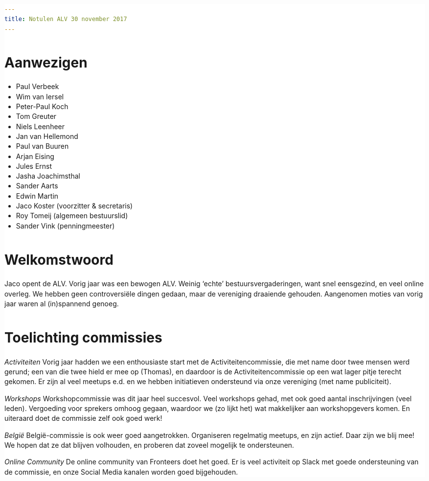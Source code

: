 ```yaml
---
title: Notulen ALV 30 november 2017
---
```

# Aanwezigen

* Paul Verbeek
* Wim van Iersel
* Peter-Paul Koch
* Tom Greuter
* Niels Leenheer
* Jan van Hellemond
* Paul van Buuren
* Arjan Eising
* Jules Ernst
* Jasha Joachimsthal
* Sander Aarts
* Edwin Martin
* Jaco Koster (voorzitter & secretaris)
* Roy Tomeij (algemeen bestuurslid)
* Sander Vink (penningmeester)

# Welkomstwoord

Jaco opent de ALV. Vorig jaar was een bewogen ALV. Weinig ‘echte’ bestuursvergaderingen, want snel eensgezind, en veel online overleg. We hebben geen controversiële dingen gedaan, maar de vereniging draaiende gehouden. Aangenomen moties van vorig jaar waren al (in)spannend genoeg.

# Toelichting commissies

*Activiteiten*
Vorig jaar hadden we een enthousiaste start met de Activiteitencommissie, die met name door twee mensen werd gerund; een van die twee hield er mee op (Thomas), en daardoor is de Activiteitencommissie op een wat lager pitje terecht gekomen. Er zijn al veel meetups e.d. en we hebben initiatieven ondersteund via onze vereniging (met name publiciteit).

*Workshops*
Workshopcommissie was dit jaar heel succesvol. Veel workshops gehad, met ook goed aantal inschrijvingen (veel leden). Vergoeding voor sprekers omhoog gegaan, waardoor we (zo lijkt het) wat makkelijker aan workshopgevers komen. En uiteraard doet de commissie zelf ook goed werk!

*België*
België-commissie is ook weer goed aangetrokken. Organiseren regelmatig meetups, en zijn actief. Daar zijn we blij mee! We hopen dat ze dat blijven volhouden, en proberen dat zoveel mogelijk te ondersteunen.

*Online Community*
De online community van Fronteers doet het goed. Er is veel activiteit op Slack met goede ondersteuning van de commissie, en onze Social Media kanalen worden goed bijgehouden.
